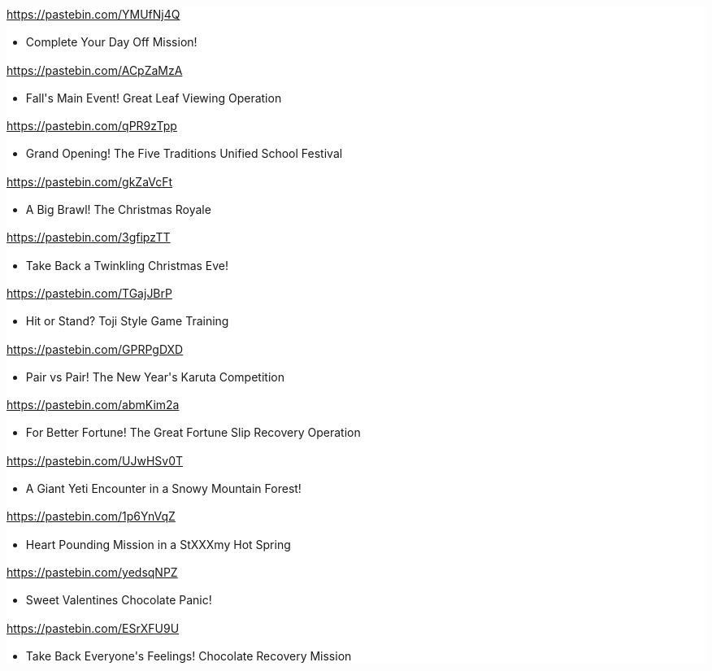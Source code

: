   
https://pastebin.com/YMUfNj4Q

  
- Complete Your Day Off Mission\!

  
https://pastebin.com/ACpZaMzA

  
- Fall's Main Event\! Great Leaf Viewing Operation

  
https://pastebin.com/qPR9zTpp

  
- Grand Opening\! The Five Traditions Unified School Festival

  
https://pastebin.com/gkZaVcFt

  
- A Big Brawl\! The Christmas Royale

  
https://pastebin.com/3gfipzTT

  
- Take Back a Twinkling Christmas Eve\!

  
https://pastebin.com/TGajJBrP

  
- Hit or Stand\? Toji Style Game Training

  
https://pastebin.com/GPRPgDXD

  
- Pair vs Pair\! The New Year's Karuta Competition

  
https://pastebin.com/abmKim2a

  
- For Better Fortune\! The Great Fortune Slip Recovery Operation

  
https://pastebin.com/UJwHSv0T

  
- A Giant Yeti Encounter in a Snowy Mountain Forest\!

  
https://pastebin.com/1p6YnVqZ

  
- Heart Pounding Mission in a StXXXmy Hot Spring

  
https://pastebin.com/yedsqNPZ

  
- Sweet Valentines Chocolate Panic\!

  
https://pastebin.com/ESrXFU9U

  
- Take Back Everyone's Feelings\! Chocolate Recovery Mission

  